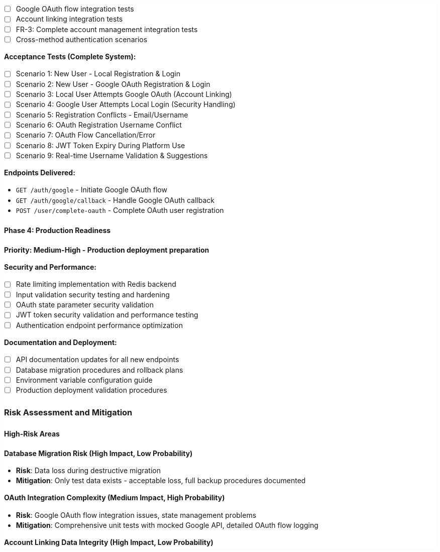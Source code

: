 - [ ] Google OAuth flow integration tests
- [ ] Account linking integration tests
- [ ] FR-3: Complete account management integration tests
- [ ] Cross-method authentication scenarios

**Acceptance Tests (Complete System):**

- [ ] Scenario 1: New User - Local Registration & Login
- [ ] Scenario 2: New User - Google OAuth Registration & Login
- [ ] Scenario 3: Local User Attempts Google OAuth (Account Linking)
- [ ] Scenario 4: Google User Attempts Local Login (Security Handling)
- [ ] Scenario 5: Registration Conflicts - Email/Username
- [ ] Scenario 6: OAuth Registration Username Conflict
- [ ] Scenario 7: OAuth Flow Cancellation/Error
- [ ] Scenario 8: JWT Token Expiry During Platform Use
- [ ] Scenario 9: Real-time Username Validation & Suggestions

**Endpoints Delivered:**

- `GET /auth/google` - Initiate Google OAuth flow
- `GET /auth/google/callback` - Handle Google OAuth callback
- `POST /user/complete-oauth` - Complete OAuth user registration

#### Phase 4: Production Readiness

**Priority: Medium-High - Production deployment preparation**

**Security and Performance:**

- [ ] Rate limiting implementation with Redis backend
- [ ] Input validation security testing and hardening
- [ ] OAuth state parameter security validation
- [ ] JWT token security validation and performance testing
- [ ] Authentication endpoint performance optimization

**Documentation and Deployment:**

- [ ] API documentation updates for all new endpoints
- [ ] Database migration procedures and rollback plans
- [ ] Environment variable configuration guide
- [ ] Production deployment validation procedures

### Risk Assessment and Mitigation

#### High-Risk Areas

**Database Migration Risk (High Impact, Low Probability)**

- **Risk**: Data loss during destructive migration
- **Mitigation**: Only test data exists - acceptable loss, full backup procedures documented

**OAuth Integration Complexity (Medium Impact, High Probability)**

- **Risk**: Google OAuth flow integration issues, state management problems
- **Mitigation**: Comprehensive unit tests with mocked Google API, detailed OAuth flow logging

**Account Linking Data Integrity (High Impact, Low Probability)**
